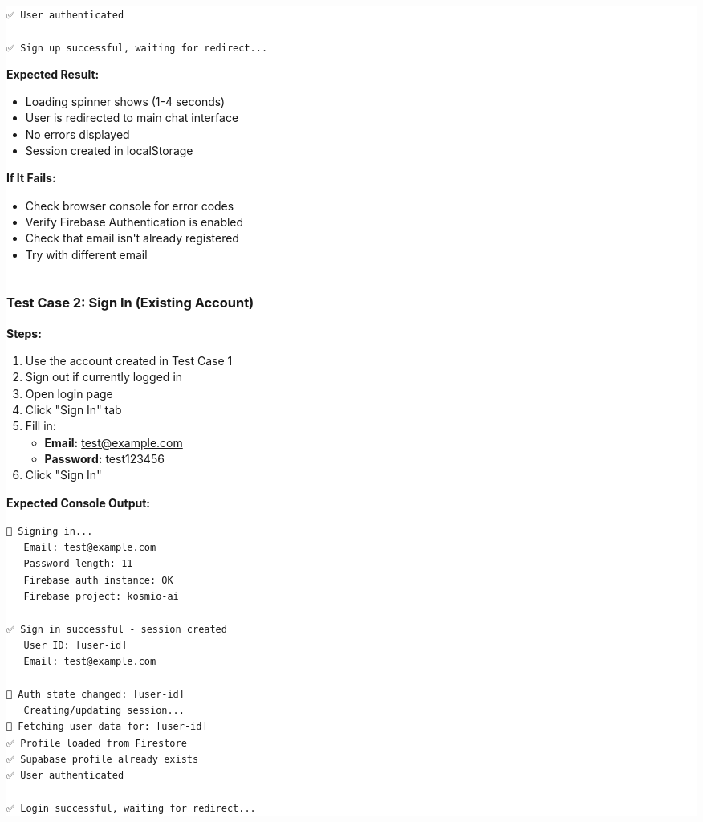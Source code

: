 ```
✅ User authenticated

✅ Sign up successful, waiting for redirect...
```

**Expected Result:**
- Loading spinner shows (1-4 seconds)
- User is redirected to main chat interface
- No errors displayed
- Session created in localStorage

**If It Fails:**
- Check browser console for error codes
- Verify Firebase Authentication is enabled
- Check that email isn't already registered
- Try with different email

---

### Test Case 2: Sign In (Existing Account)

**Steps:**
1. Use the account created in Test Case 1
2. Sign out if currently logged in
3. Open login page
4. Click "Sign In" tab
5. Fill in:
   - **Email:** test@example.com
   - **Password:** test123456
6. Click "Sign In"

**Expected Console Output:**
```
🔐 Signing in...
   Email: test@example.com
   Password length: 11
   Firebase auth instance: OK
   Firebase project: kosmio-ai

✅ Sign in successful - session created
   User ID: [user-id]
   Email: test@example.com

🔄 Auth state changed: [user-id]
   Creating/updating session...
👤 Fetching user data for: [user-id]
✅ Profile loaded from Firestore
✅ Supabase profile already exists
✅ User authenticated

✅ Login successful, waiting for redirect...
```
